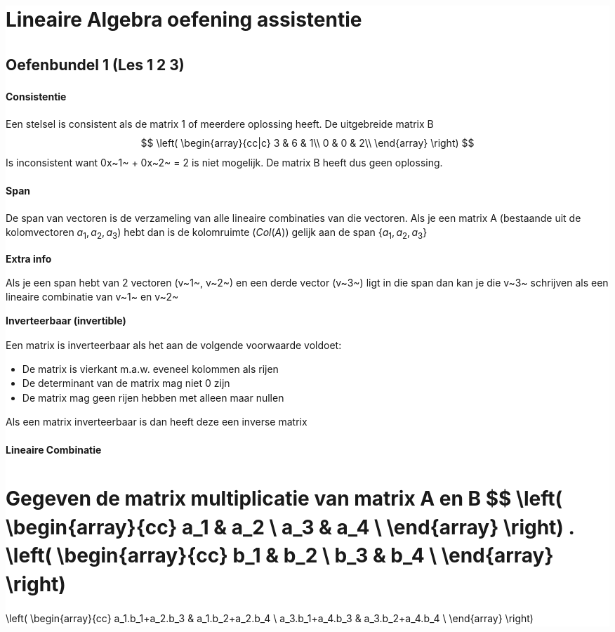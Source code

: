 # Lineaire Algebra oefening assistentie

## Oefenbundel 1 (Les 1 2 3)

#### **Consistentie**

 Een stelsel is consistent als de matrix 1 of meerdere oplossing heeft. De uitgebreide matrix B
$$
\left(
\begin{array}{cc|c}
3 & 6 & 1\\
0 & 0 & 2\\
\end{array}
\right)
$$
Is inconsistent want 0x~1~ + 0x~2~ = 2 is niet mogelijk. De matrix B heeft dus geen oplossing.



#### **Span**

De span van vectoren is de verzameling van alle lineaire combinaties van die vectoren. Als je een matrix A (bestaande uit de kolomvectoren
 $a_1,a_2,a_3$) hebt dan is de kolomruimte ($Col(A)$) gelijk aan de span {${a_1,a_2,a_3}$}

**Extra info**

Als je een span hebt van 2 vectoren (v~1~, v~2~) en een derde vector (v~3~) ligt in die span dan kan je die v~3~ schrijven als een lineaire combinatie van v~1~ en v~2~



**Inverteerbaar (invertible)**

Een matrix is inverteerbaar als het aan de volgende voorwaarde voldoet:

- De matrix is vierkant m.a.w. eveneel kolommen als rijen
- De determinant van de matrix mag niet 0 zijn
- De matrix mag geen rijen hebben met alleen maar nullen

Als een matrix inverteerbaar is dan heeft deze een inverse matrix



#### **Lineaire Combinatie**

Gegeven de matrix multiplicatie van matrix A en B
$$
\left(
\begin{array}{cc}
a_1 & a_2 \\
a_3 & a_4 \\
\end{array}
\right)
.
\left(
\begin{array}{cc}
b_1 & b_2 \\
b_3 & b_4 \\
\end{array}
\right)
=
\left(
\begin{array}{cc}
a_1.b_1+a_2.b_3 & a_1.b_2+a_2.b_4 \\
a_3.b_1+a_4.b_3 & a_3.b_2+a_4.b_4 \\
\end{array}
\right)
